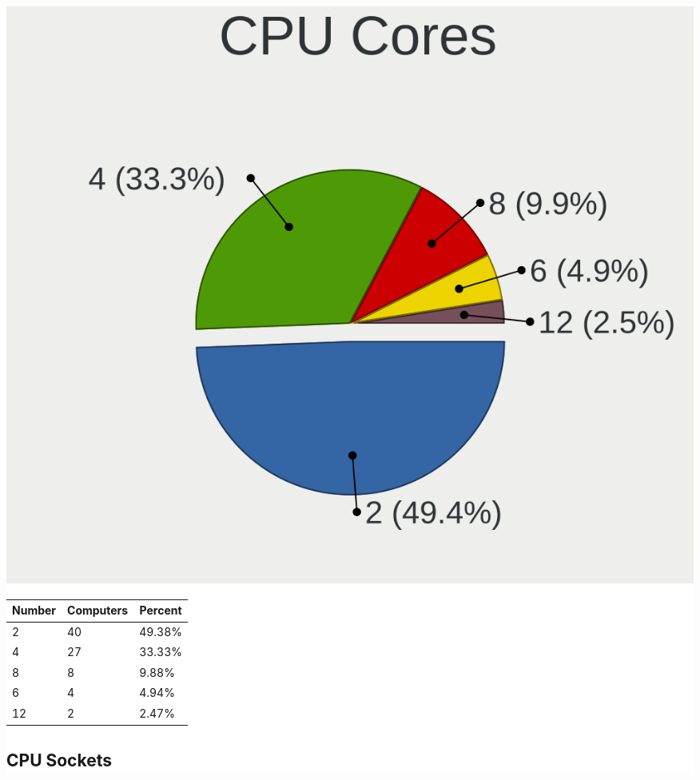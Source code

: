![CPU Cores](./images/pie_chart/cpu_cores.svg)


| Number | Computers | Percent |
|--------|-----------|---------|
| 2      | 40        | 49.38%  |
| 4      | 27        | 33.33%  |
| 8      | 8         | 9.88%   |
| 6      | 4         | 4.94%   |
| 12     | 2         | 2.47%   |

CPU Sockets
-----------
